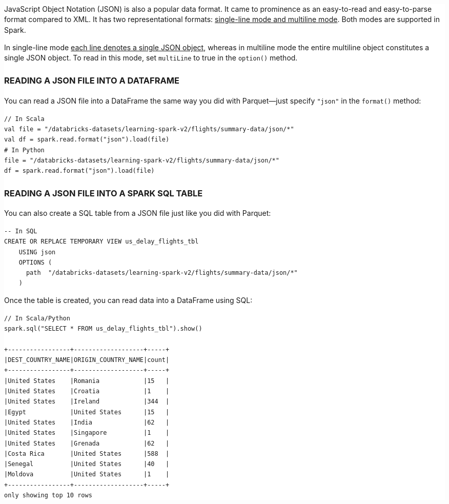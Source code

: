 JavaScript Object Notation (JSON) is also a popular data format. It came to prominence as an easy-to-read and easy-to-parse format compared to XML. It has two representational formats: [single-line mode and multiline mode](https://oreil.ly/bBdLc). Both modes are supported in Spark.

In single-line mode [each line denotes a single JSON object](http://jsonlines.org/), whereas in multiline mode the entire multiline object constitutes a single JSON object. To read in this mode, set `multiLine` to true in the `option()` method.

### READING A JSON FILE INTO A DATAFRAME

You can read a JSON file into a DataFrame the same way you did with Parquet—just specify `"json"` in the `format()` method:

```
// In Scala
val file = "/databricks-datasets/learning-spark-v2/flights/summary-data/json/*"
val df = spark.read.format("json").load(file)
# In Python
file = "/databricks-datasets/learning-spark-v2/flights/summary-data/json/*"
df = spark.read.format("json").load(file)
```

### READING A JSON FILE INTO A SPARK SQL TABLE

You can also create a SQL table from a JSON file just like you did with Parquet:

```
-- In SQL
CREATE OR REPLACE TEMPORARY VIEW us_delay_flights_tbl
    USING json
    OPTIONS (
      path  "/databricks-datasets/learning-spark-v2/flights/summary-data/json/*"
    )
```

Once the table is created, you can read data into a DataFrame using SQL:

```
// In Scala/Python
spark.sql("SELECT * FROM us_delay_flights_tbl").show()

+-----------------+-------------------+-----+
|DEST_COUNTRY_NAME|ORIGIN_COUNTRY_NAME|count|
+-----------------+-------------------+-----+
|United States    |Romania            |15   |
|United States    |Croatia            |1    |
|United States    |Ireland            |344  |
|Egypt            |United States      |15   |
|United States    |India              |62   |
|United States    |Singapore          |1    |
|United States    |Grenada            |62   |
|Costa Rica       |United States      |588  |
|Senegal          |United States      |40   |
|Moldova          |United States      |1    |
+-----------------+-------------------+-----+
only showing top 10 rows
```
